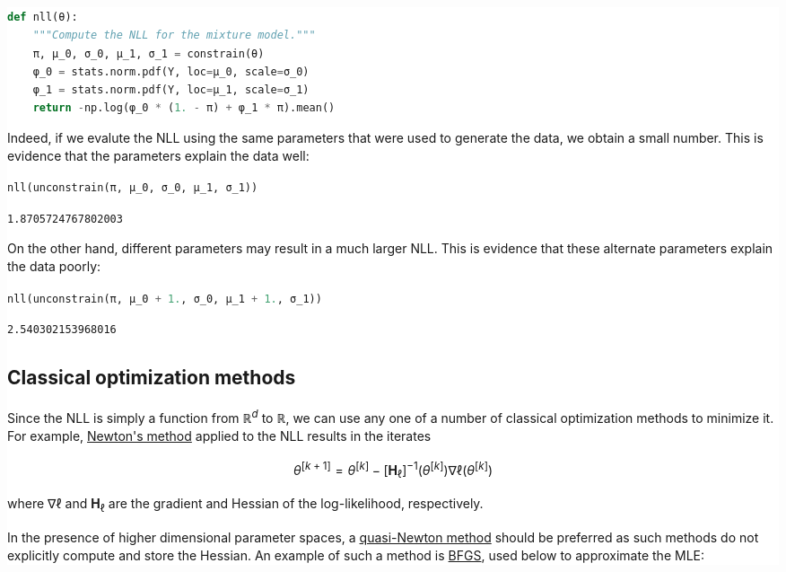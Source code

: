 
```python
def nll(θ):
    """Compute the NLL for the mixture model."""
    π, μ_0, σ_0, μ_1, σ_1 = constrain(θ)
    φ_0 = stats.norm.pdf(Y, loc=μ_0, scale=σ_0)
    φ_1 = stats.norm.pdf(Y, loc=μ_1, scale=σ_1)
    return -np.log(φ_0 * (1. - π) + φ_1 * π).mean()
```

Indeed, if we evalute the NLL using the same parameters that were used to generate the data, we obtain a small number.
This is evidence that the parameters explain the data well:


```python
nll(unconstrain(π, μ_0, σ_0, μ_1, σ_1))
```




    1.8705724767802003



On the other hand, different parameters may result in a much larger NLL.
This is evidence that these alternate parameters explain the data poorly:


```python
nll(unconstrain(π, μ_0 + 1., σ_0, μ_1 + 1., σ_1))
```




    2.540302153968016



## Classical optimization methods

Since the NLL is simply a function from $\mathbb{R}^{d}$ to $\mathbb{R}$, we can use any one of a number of classical optimization methods to minimize it.
For example, [Newton's method](https://en.wikipedia.org/wiki/Newton%27s_method_in_optimization) applied to the NLL results in the iterates

$$
\theta^{[k + 1]} = \theta^{[k]} - [\boldsymbol{H}_\ell]^{-1}(\theta^{[k]}) \nabla \ell(\theta^{[k]})
$$

where $\nabla \ell$ and $\boldsymbol{H}_\ell$ are the gradient and Hessian of the log-likelihood, respectively.

In the presence of higher dimensional parameter spaces, a [quasi-Newton method](https://en.wikipedia.org/wiki/Quasi-Newton_method) should be preferred as such methods do not explicitly compute and store the Hessian.
An example of such a method is [BFGS](https://en.wikipedia.org/wiki/Broyden%E2%80%93Fletcher%E2%80%93Goldfarb%E2%80%93Shanno_algorithm), used below to approximate the MLE:
